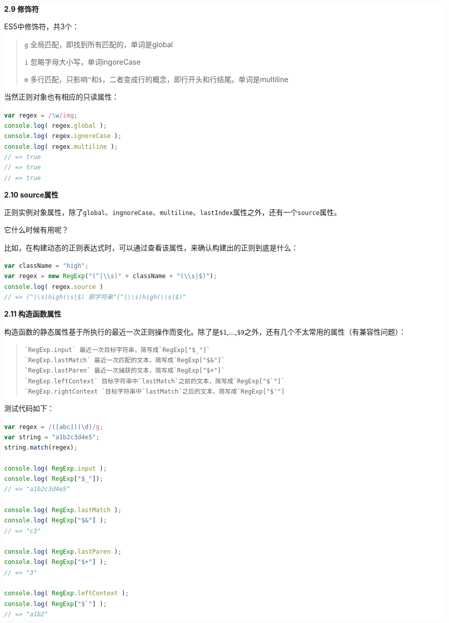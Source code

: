 **2.9 修饰符**

ES5中修饰符，共3个：

> `g` 全局匹配，即找到所有匹配的，单词是global
>
> `i` 忽略字母大小写，单词ingoreCase
>
> `m` 多行匹配，只影响`^`和`$`，二者变成行的概念，即行开头和行结尾。单词是multiline

当然正则对象也有相应的只读属性：

```javascript
var regex = /\w/img;
console.log( regex.global );
console.log( regex.ignoreCase );
console.log( regex.multiline );
// => true
// => true
// => true
```

**2.10 source属性**

正则实例对象属性，除了`global`、`ingnoreCase`、`multiline`、`lastIndex`属性之外，还有一个`source`属性。

它什么时候有用呢？

比如，在构建动态的正则表达式时，可以通过查看该属性，来确认构建出的正则到底是什么：

```javascript
var className = "high";
var regex = new RegExp("(^|\\s)" + className + "(\\s|$)");
console.log( regex.source )
// => (^|\s)high(\s|$) 即字符串"(^|\\s)high(\\s|$)"
```

**2.11 构造函数属性**

构造函数的静态属性基于所执行的最近一次正则操作而变化。除了是`$1`,...,`$9`之外，还有几个不太常用的属性（有兼容性问题）：

> ```text
> `RegExp.input` 最近一次目标字符串，简写成`RegExp["$_"]`
> `RegExp.lastMatch` 最近一次匹配的文本，简写成`RegExp["$&"]`
> `RegExp.lastParen` 最近一次捕获的文本，简写成`RegExp["$+"]`
> `RegExp.leftContext` 目标字符串中`lastMatch`之前的文本，简写成`RegExp["$`"]`
> `RegExp.rightContext `目标字符串中`lastMatch`之后的文本，简写成`RegExp["$'"]
> ```

测试代码如下：

```javascript
var regex = /([abc])(\d)/g;
var string = "a1b2c3d4e5";
string.match(regex);

console.log( RegExp.input );
console.log( RegExp["$_"]);
// => "a1b2c3d4e5"

console.log( RegExp.lastMatch );
console.log( RegExp["$&"] );
// => "c3"

console.log( RegExp.lastParen );
console.log( RegExp["$+"] );
// => "3"

console.log( RegExp.leftContext );
console.log( RegExp["$`"] );
// => "a1b2"
```